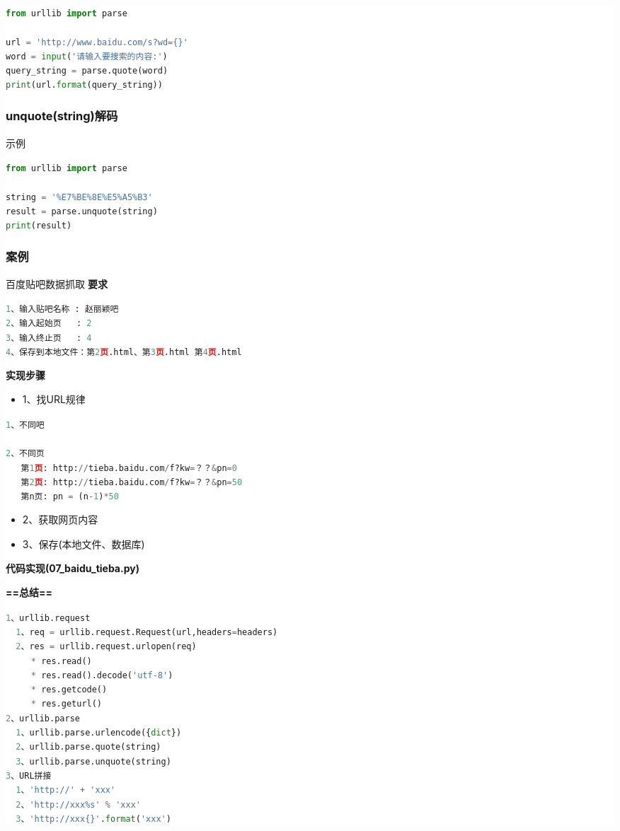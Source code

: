 ```python
from urllib import parse

url = 'http://www.baidu.com/s?wd={}'
word = input('请输入要搜索的内容:')
query_string = parse.quote(word)
print(url.format(query_string))
```

### **unquote(string)解码**

示例

```python
from urllib import parse

string = '%E7%BE%8E%E5%A5%B3'
result = parse.unquote(string)
print(result)
```

### **案例** 

百度贴吧数据抓取
**要求**

```python
1、输入贴吧名称 : 赵丽颖吧
2、输入起始页   : 2
3、输入终止页   : 4
4、保存到本地文件：第2页.html、第3页.html 第4页.html
```

**实现步骤**

- 1、找URL规律

```python
1、不同吧

2、不同页
   第1页: http://tieba.baidu.com/f?kw=？？&pn=0
   第2页: http://tieba.baidu.com/f?kw=？？&pn=50
   第n页: pn = (n-1)*50
```

 * 2、获取网页内容

 * 3、保存(本地文件、数据库)

  **代码实现(07_baidu_tieba.py)**

**==总结==**

```python
1、urllib.request
  1、req = urllib.request.Request(url,headers=headers)
  2、res = urllib.request.urlopen(req)
     * res.read()
     * res.read().decode('utf-8')
     * res.getcode()
     * res.geturl()
2、urllib.parse
  1、urllib.parse.urlencode({dict})
  2、urllib.parse.quote(string)
  3、urllib.parse.unquote(string)
3、URL拼接
  1、'http://' + 'xxx'
  2、'http://xxx%s' % 'xxx'
  3、'http://xxx{}'.format('xxx')
```